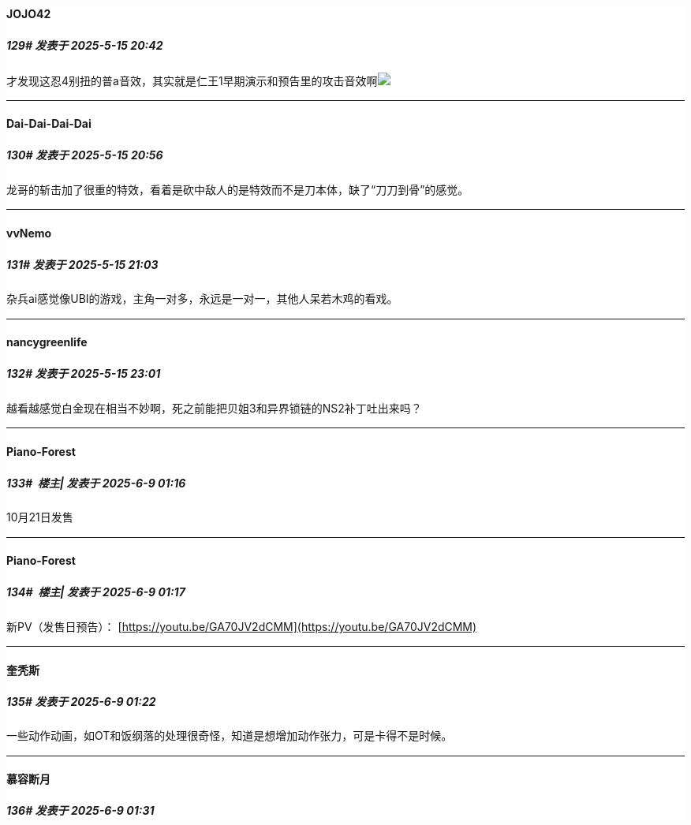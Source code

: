 ####  JOJO42  
##### 129#       发表于 2025-5-15 20:42

才发现这忍4别扭的普a音效，其实就是仁王1早期演示和预告里的攻击音效啊<img src="https://static.stage1st.com/image/smiley/face2017/001.png" referrerpolicy="no-referrer">

*****

####  Dai-Dai-Dai-Dai  
##### 130#       发表于 2025-5-15 20:56

龙哥的斩击加了很重的特效，看着是砍中敌人的是特效而不是刀本体，缺了“刀刀到骨”的感觉。

*****

####  vvNemo  
##### 131#       发表于 2025-5-15 21:03

杂兵ai感觉像UBI的游戏，主角一对多，永远是一对一，其他人呆若木鸡的看戏。

*****

####  nancygreenlife  
##### 132#       发表于 2025-5-15 23:01

越看越感觉白金现在相当不妙啊，死之前能把贝姐3和异界锁链的NS2补丁吐出来吗？

*****

####  Piano-Forest  
##### 133#         楼主| 发表于 2025-6-9 01:16

10月21日发售

*****

####  Piano-Forest  
##### 134#         楼主| 发表于 2025-6-9 01:17

新PV（发售日预告）：
[https://youtu.be/GA70JV2dCMM](https://youtu.be/GA70JV2dCMM)


*****

####  奎秃斯  
##### 135#       发表于 2025-6-9 01:22

一些动作动画，如OT和饭纲落的处理很奇怪，知道是想增加动作张力，可是卡得不是时候。


*****

####  慕容断月  
##### 136#       发表于 2025-6-9 01:31
